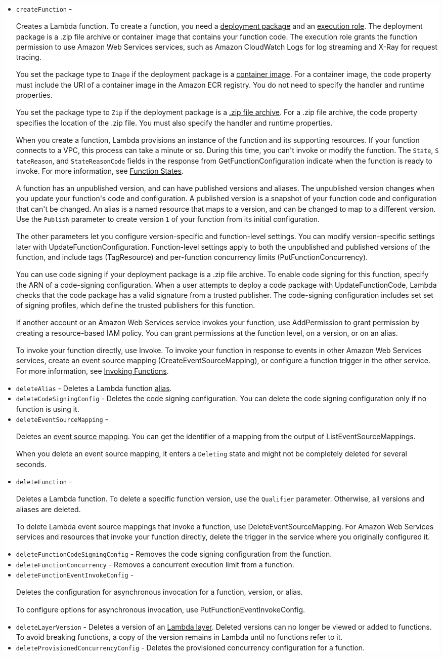 * `createFunction` - <p>Creates a Lambda function. To create a function, you need a <a href="https://docs.aws.amazon.com/lambda/latest/dg/gettingstarted-package.html">deployment package</a> and an <a href="https://docs.aws.amazon.com/lambda/latest/dg/intro-permission-model.html#lambda-intro-execution-role">execution role</a>. The deployment package is a .zip file archive or container image that contains your function code. The execution role grants the function permission to use Amazon Web Services services, such as Amazon CloudWatch Logs for log streaming and X-Ray for request tracing.</p> <p>You set the package type to <code>Image</code> if the deployment package is a <a href="https://docs.aws.amazon.com/lambda/latest/dg/lambda-images.html">container image</a>. For a container image, the code property must include the URI of a container image in the Amazon ECR registry. You do not need to specify the handler and runtime properties. </p> <p>You set the package type to <code>Zip</code> if the deployment package is a <a href="https://docs.aws.amazon.com/lambda/latest/dg/gettingstarted-package.html#gettingstarted-package-zip">.zip file archive</a>. For a .zip file archive, the code property specifies the location of the .zip file. You must also specify the handler and runtime properties.</p> <p>When you create a function, Lambda provisions an instance of the function and its supporting resources. If your function connects to a VPC, this process can take a minute or so. During this time, you can't invoke or modify the function. The <code>State</code>, <code>StateReason</code>, and <code>StateReasonCode</code> fields in the response from <a>GetFunctionConfiguration</a> indicate when the function is ready to invoke. For more information, see <a href="https://docs.aws.amazon.com/lambda/latest/dg/functions-states.html">Function States</a>.</p> <p>A function has an unpublished version, and can have published versions and aliases. The unpublished version changes when you update your function's code and configuration. A published version is a snapshot of your function code and configuration that can't be changed. An alias is a named resource that maps to a version, and can be changed to map to a different version. Use the <code>Publish</code> parameter to create version <code>1</code> of your function from its initial configuration.</p> <p>The other parameters let you configure version-specific and function-level settings. You can modify version-specific settings later with <a>UpdateFunctionConfiguration</a>. Function-level settings apply to both the unpublished and published versions of the function, and include tags (<a>TagResource</a>) and per-function concurrency limits (<a>PutFunctionConcurrency</a>).</p> <p>You can use code signing if your deployment package is a .zip file archive. To enable code signing for this function, specify the ARN of a code-signing configuration. When a user attempts to deploy a code package with <a>UpdateFunctionCode</a>, Lambda checks that the code package has a valid signature from a trusted publisher. The code-signing configuration includes set set of signing profiles, which define the trusted publishers for this function.</p> <p>If another account or an Amazon Web Services service invokes your function, use <a>AddPermission</a> to grant permission by creating a resource-based IAM policy. You can grant permissions at the function level, on a version, or on an alias.</p> <p>To invoke your function directly, use <a>Invoke</a>. To invoke your function in response to events in other Amazon Web Services services, create an event source mapping (<a>CreateEventSourceMapping</a>), or configure a function trigger in the other service. For more information, see <a href="https://docs.aws.amazon.com/lambda/latest/dg/lambda-invocation.html">Invoking Functions</a>.</p>
* `deleteAlias` - Deletes a Lambda function <a href="https://docs.aws.amazon.com/lambda/latest/dg/versioning-aliases.html">alias</a>.
* `deleteCodeSigningConfig` - Deletes the code signing configuration. You can delete the code signing configuration only if no function is using it. 
* `deleteEventSourceMapping` - <p>Deletes an <a href="https://docs.aws.amazon.com/lambda/latest/dg/intro-invocation-modes.html">event source mapping</a>. You can get the identifier of a mapping from the output of <a>ListEventSourceMappings</a>.</p> <p>When you delete an event source mapping, it enters a <code>Deleting</code> state and might not be completely deleted for several seconds.</p>
* `deleteFunction` - <p>Deletes a Lambda function. To delete a specific function version, use the <code>Qualifier</code> parameter. Otherwise, all versions and aliases are deleted.</p> <p>To delete Lambda event source mappings that invoke a function, use <a>DeleteEventSourceMapping</a>. For Amazon Web Services services and resources that invoke your function directly, delete the trigger in the service where you originally configured it.</p>
* `deleteFunctionCodeSigningConfig` - Removes the code signing configuration from the function.
* `deleteFunctionConcurrency` - Removes a concurrent execution limit from a function.
* `deleteFunctionEventInvokeConfig` - <p>Deletes the configuration for asynchronous invocation for a function, version, or alias.</p> <p>To configure options for asynchronous invocation, use <a>PutFunctionEventInvokeConfig</a>.</p>
* `deleteLayerVersion` - Deletes a version of an <a href="https://docs.aws.amazon.com/lambda/latest/dg/configuration-layers.html">Lambda layer</a>. Deleted versions can no longer be viewed or added to functions. To avoid breaking functions, a copy of the version remains in Lambda until no functions refer to it.
* `deleteProvisionedConcurrencyConfig` - Deletes the provisioned concurrency configuration for a function.
